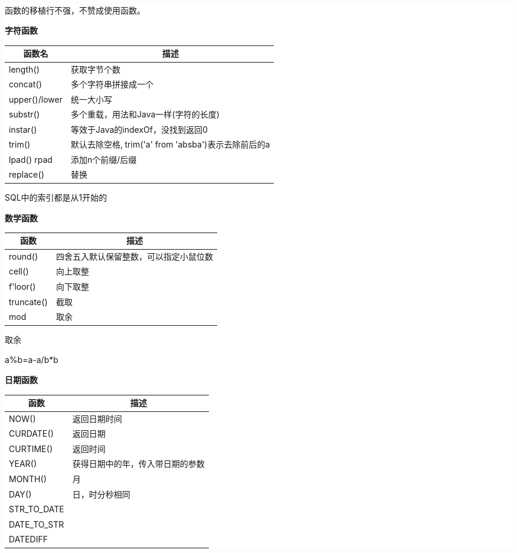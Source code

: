 函数的移植行不强，不赞成使用函数。



**字符函数**

| 函数名        | 描述                                                 |
| ------------- | ---------------------------------------------------- |
| length()      | 获取字节个数                                         |
| concat()      | 多个字符串拼接成一个                                 |
| upper()/lower | 统一大小写                                           |
| substr()      | 多个重载，用法和Java一样(字符的长度)                 |
| instar()      | 等效于Java的indexOf，没找到返回0                     |
| trim()        | 默认去除空格,  trim('a' from 'absba')表示去除前后的a |
| lpad() rpad   | 添加n个前缀/后缀                                     |
| replace()     | 替换                                                 |



SQL中的索引都是从1开始的



**数学函数**

| 函数       | 描述                                   |
| ---------- | -------------------------------------- |
| round()    | 四舍五入默认保留整数，可以指定小鼠位数 |
| cell()     | 向上取整                               |
| f'loor()   | 向下取整                               |
| truncate() | 截取                                   |
| mod        | 取余                                   |

取余

a%b=a-a/b*b



**日期函数**

| 函数        | 描述                             |
| ----------- | -------------------------------- |
| NOW()       | 返回日期时间                     |
| CURDATE()   | 返回日期                         |
| CURTIME()   | 返回时间                         |
| YEAR()      | 获得日期中的年，传入带日期的参数 |
| MONTH()     | 月                               |
| DAY()       | 日，时分秒相同                   |
| STR_TO_DATE |                                  |
| DATE_TO_STR |                                  |
| DATEDIFF    |                                  |
